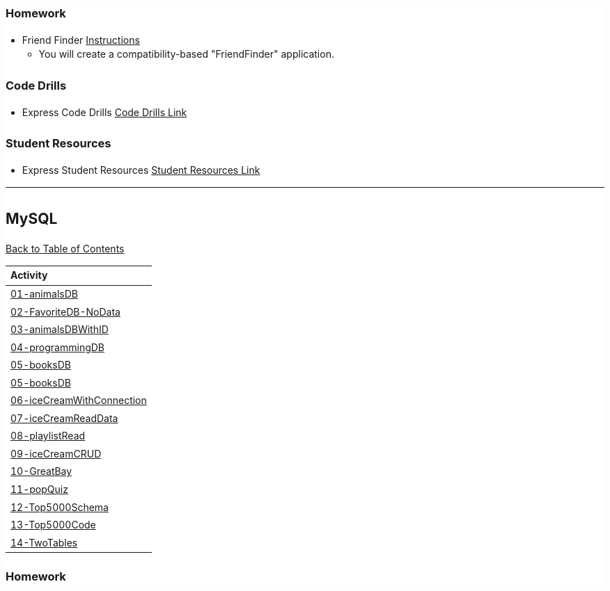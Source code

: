 ### Homework

- Friend Finder
[Instructions](course-content/12-express/homework/Instructions)
    * You will create a compatibility-based "FriendFinder" application.

### Code Drills

- Express Code Drills
[Code Drills Link](course-content/12-express/code-drills/README.md)

### Student Resources

- Express Student Resources
[Student Resources Link](course-content/12-express/student-resources/README.md)


<hr>

## MySQL

[Back to Table of Contents](#table-of-contents)

|  Activity |
|:--	|
|[01-animalsDB](course-content/11-mysql/activities/01-animalsDB)|
|[02-FavoriteDB-NoData](course-content/11-mysql/activities/02-FavoriteDB-NoData)|
|[03-animalsDBWithID](course-content/11-mysql/activities/03-animalsDBWithID)|
|[04-programmingDB](course-content/11-mysql/activities/04-programmingDB)|
|[05-booksDB](course-content/11-mysql/activities/05-booksDB)|
|[05-booksDB](course-content/11-mysql/activities/05-booksDB)|
|[06-iceCreamWithConnection](course-content/11-mysql/activities/06-iceCreamWithConnection)|
|[07-iceCreamReadData](course-content/11-mysql/activities/07-iceCreamReadData)|
|[08-playlistRead](course-content/11-mysql/activities/08-playlistRead)|
|[09-iceCreamCRUD](course-content/11-mysql/activities/09-iceCreamCRUD)|
|[10-GreatBay](course-content/11-mysql/activities/10-GreatBay)|
|[11-popQuiz](course-content/11-mysql/activities/11-popQuiz)|
|[12-Top5000Schema](course-content/11-mysql/activities/12-Top5000Schema)|
|[13-Top5000Code](course-content/11-mysql/activities/13-Top5000Code)|
|[14-TwoTables](course-content/11-mysql/activities/14-TwoTables)|


### Homework
